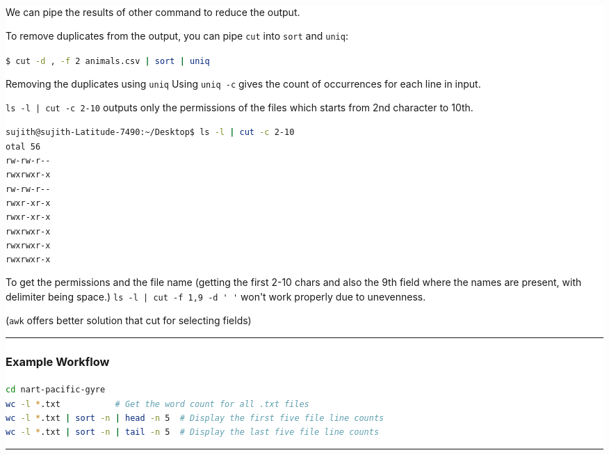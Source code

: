 We can pipe the results of other command to reduce the output.

To remove duplicates from the output, you can pipe `cut` into `sort` and `uniq`:

```bash {frame="none"}
$ cut -d , -f 2 animals.csv | sort | uniq
```
Removing the duplicates using `uniq`
Using `uniq -c` gives the count of occurrences for each line in input.


`ls -l | cut -c 2-10`  outputs only the permissions of the files which starts from 2nd character to 10th.

```bash
sujith@sujith-Latitude-7490:~/Desktop$ ls -l | cut -c 2-10
otal 56
rw-rw-r--
rwxrwxr-x
rw-rw-r--
rwxr-xr-x
rwxr-xr-x
rwxrwxr-x
rwxrwxr-x
rwxrwxr-x
```

 To get the permissions and the file name (getting the first 2-10 chars and also the 9th field where the names are present, with delimiter being space.)
 `ls -l | cut -f 1,9 -d ' '`   won't work properly due to unevenness. 

(`awk` offers better solution that cut for selecting fields)


---

### **Example Workflow**

```bash
cd nart-pacific-gyre
wc -l *.txt           # Get the word count for all .txt files
wc -l *.txt | sort -n | head -n 5  # Display the first five file line counts
wc -l *.txt | sort -n | tail -n 5  # Display the last five file line counts
```

---

